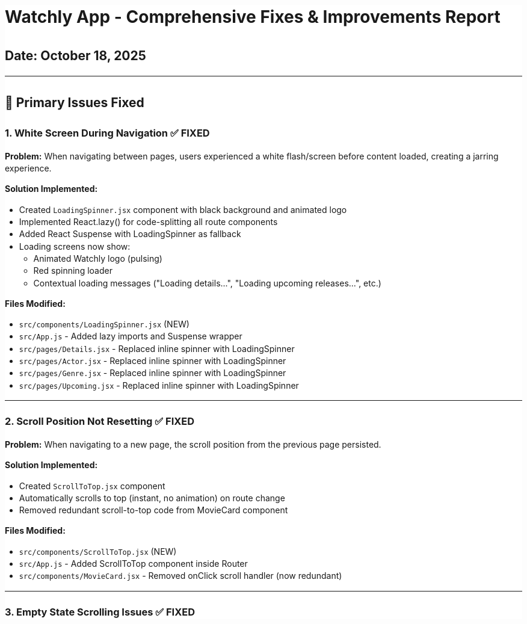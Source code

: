 # Watchly App - Comprehensive Fixes & Improvements Report

## Date: October 18, 2025

---

## 🎯 Primary Issues Fixed

### 1. **White Screen During Navigation** ✅ FIXED

**Problem:** When navigating between pages, users experienced a white flash/screen before content loaded, creating a jarring experience.

**Solution Implemented:**

- Created `LoadingSpinner.jsx` component with black background and animated logo
- Implemented React.lazy() for code-splitting all route components
- Added React Suspense with LoadingSpinner as fallback
- Loading screens now show:
  - Animated Watchly logo (pulsing)
  - Red spinning loader
  - Contextual loading messages ("Loading details...", "Loading upcoming releases...", etc.)

**Files Modified:**

- `src/components/LoadingSpinner.jsx` (NEW)
- `src/App.js` - Added lazy imports and Suspense wrapper
- `src/pages/Details.jsx` - Replaced inline spinner with LoadingSpinner
- `src/pages/Actor.jsx` - Replaced inline spinner with LoadingSpinner
- `src/pages/Genre.jsx` - Replaced inline spinner with LoadingSpinner
- `src/pages/Upcoming.jsx` - Replaced inline spinner with LoadingSpinner

---

### 2. **Scroll Position Not Resetting** ✅ FIXED

**Problem:** When navigating to a new page, the scroll position from the previous page persisted.

**Solution Implemented:**

- Created `ScrollToTop.jsx` component
- Automatically scrolls to top (instant, no animation) on route change
- Removed redundant scroll-to-top code from MovieCard component

**Files Modified:**

- `src/components/ScrollToTop.jsx` (NEW)
- `src/App.js` - Added ScrollToTop component inside Router
- `src/components/MovieCard.jsx` - Removed onClick scroll handler (now redundant)

---

### 3. **Empty State Scrolling Issues** ✅ FIXED
